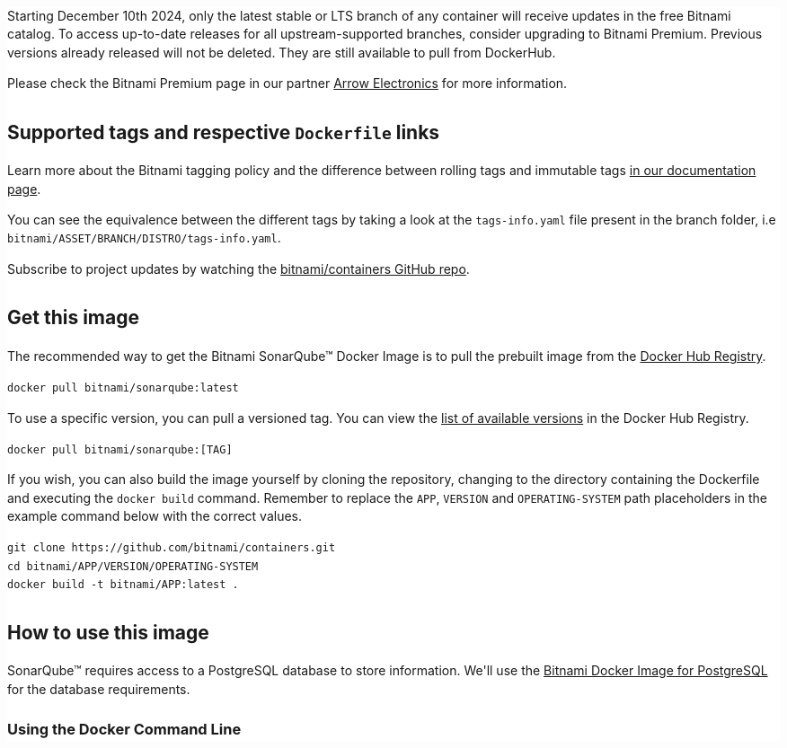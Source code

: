 Starting December 10th 2024, only the latest stable or LTS branch of any container will receive updates in the free Bitnami catalog. To access up-to-date releases for all upstream-supported branches, consider upgrading to Bitnami Premium. Previous versions already released will not be deleted. They are still available to pull from DockerHub.

Please check the Bitnami Premium page in our partner [Arrow Electronics](https://www.arrow.com/globalecs/na/vendors/bitnami?utm_source=GitHub&utm_medium=containers) for more information.

## Supported tags and respective `Dockerfile` links

Learn more about the Bitnami tagging policy and the difference between rolling tags and immutable tags [in our documentation page](https://techdocs.broadcom.com/us/en/vmware-tanzu/application-catalog/tanzu-application-catalog/services/tac-doc/apps-tutorials-understand-rolling-tags-containers-index.html).

You can see the equivalence between the different tags by taking a look at the `tags-info.yaml` file present in the branch folder, i.e `bitnami/ASSET/BRANCH/DISTRO/tags-info.yaml`.

Subscribe to project updates by watching the [bitnami/containers GitHub repo](https://github.com/bitnami/containers).

## Get this image

The recommended way to get the Bitnami SonarQube&trade; Docker Image is to pull the prebuilt image from the [Docker Hub Registry](https://hub.docker.com/r/bitnami/sonarqube).

```console
docker pull bitnami/sonarqube:latest
```

To use a specific version, you can pull a versioned tag. You can view the [list of available versions](https://hub.docker.com/r/bitnami/sonarqube/tags/) in the Docker Hub Registry.

```console
docker pull bitnami/sonarqube:[TAG]
```

If you wish, you can also build the image yourself by cloning the repository, changing to the directory containing the Dockerfile and executing the `docker build` command. Remember to replace the `APP`, `VERSION` and `OPERATING-SYSTEM` path placeholders in the example command below with the correct values.

```console
git clone https://github.com/bitnami/containers.git
cd bitnami/APP/VERSION/OPERATING-SYSTEM
docker build -t bitnami/APP:latest .
```

## How to use this image

SonarQube&trade; requires access to a PostgreSQL database to store information. We'll use the [Bitnami Docker Image for PostgreSQL](https://github.com/bitnami/containers/tree/main/bitnami/postgresql) for the database requirements.

### Using the Docker Command Line
